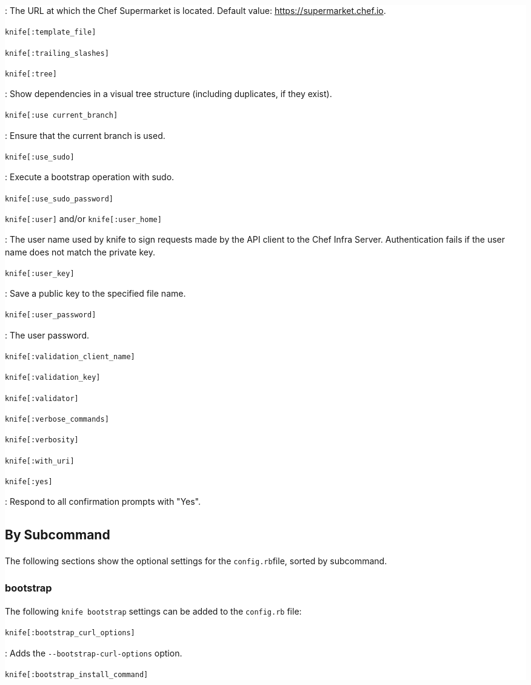 : The URL at which the Chef Supermarket is located. Default value: <https://supermarket.chef.io>.

`knife[:template_file]`

`knife[:trailing_slashes]`

`knife[:tree]`

: Show dependencies in a visual tree structure (including duplicates, if they exist).

`knife[:use current_branch]`

: Ensure that the current branch is used.

`knife[:use_sudo]`

: Execute a bootstrap operation with sudo.

`knife[:use_sudo_password]`

`knife[:user]` and/or `knife[:user_home]`

: The user name used by knife to sign requests made by the API client to the Chef Infra Server. Authentication fails if the user name does not match the private key.

`knife[:user_key]`

: Save a public key to the specified file name.

`knife[:user_password]`

: The user password.

`knife[:validation_client_name]`

`knife[:validation_key]`

`knife[:validator]`

`knife[:verbose_commands]`

`knife[:verbosity]`

`knife[:with_uri]`

`knife[:yes]`

: Respond to all confirmation prompts with "Yes".

## By Subcommand

The following sections show the optional settings for the `config.rb`file, sorted by subcommand.

### bootstrap

The following `knife bootstrap` settings can be added to the `config.rb` file:

`knife[:bootstrap_curl_options]`

: Adds the `--bootstrap-curl-options` option.

`knife[:bootstrap_install_command]`
